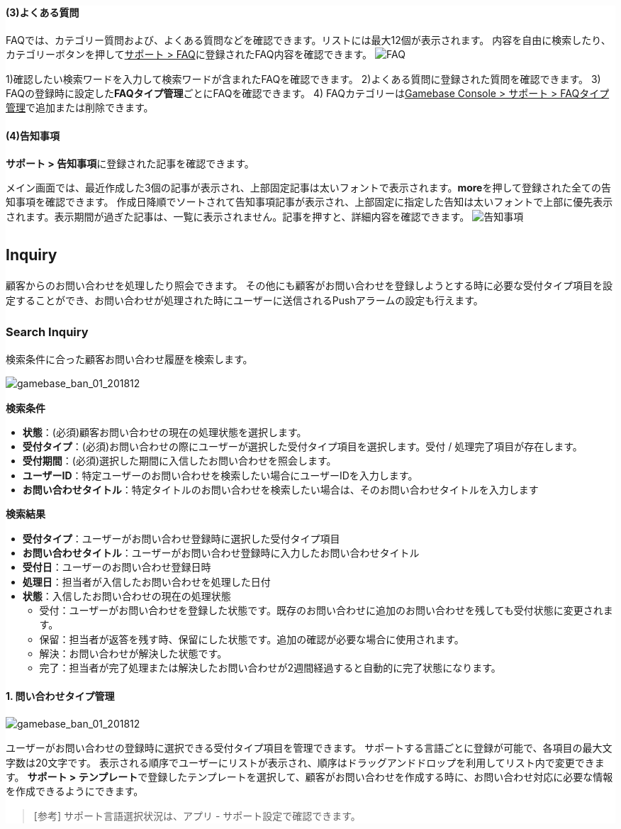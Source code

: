 #### (3)よくある質問

FAQでは、カテゴリー質問および、よくある質問などを確認できます。リストには最大12個が表示されます。
内容を自由に検索したり、カテゴリーボタンを押して[サポート > FAQ](./oper-customer-service/#faq)に登録されたFAQ内容を確認できます。
![FAQ](https://kr1-api-object-storage.nhncloudservice.com/v1/AUTH_2acdfabf4efe4efc8a04c00b348110c9/cdn_origin/prod_gamebase/ConsoleGuide/CustomerService/jp/gamebase_help_center_05_ja_240105.jpg)

1)確認したい検索ワードを入力して検索ワードが含まれたFAQを確認できます。
2)よくある質問に登録された質問を確認できます。
3) FAQの登録時に設定した**FAQタイプ管理**ごとにFAQを確認できます。
4) FAQカテゴリーは[Gamebase Console > サポート >  FAQタイプ管理](./oper-customer-service/#search-faq)で追加または削除できます。

#### (4)告知事項
**サポート > 告知事項**に登録された記事を確認できます。

メイン画面では、最近作成した3個の記事が表示され、上部固定記事は太いフォントで表示されます。**more**を押して登録された全ての告知事項を確認できます。
作成日降順でソートされて告知事項記事が表示され、上部固定に指定した告知は太いフォントで上部に優先表示されます。表示期間が過ぎた記事は、一覧に表示されません。記事を押すと、詳細内容を確認できます。
![告知事項](https://kr1-api-object-storage.nhncloudservice.com/v1/AUTH_2acdfabf4efe4efc8a04c00b348110c9/cdn_origin/prod_gamebase/ConsoleGuide/CustomerService/jp/gamebase_help_center_06_ja_240105.jpg)

## Inquiry
顧客からのお問い合わせを処理したり照会できます。
その他にも顧客がお問い合わせを登録しようとする時に必要な受付タイプ項目を設定することができ、お問い合わせが処理された時にユーザーに送信されるPushアラームの設定も行えます。

### Search Inquiry

検索条件に合った顧客お問い合わせ履歴を検索します。

![gamebase_ban_01_201812](https://kr1-api-object-storage.nhncloudservice.com/v1/AUTH_2acdfabf4efe4efc8a04c00b348110c9/cdn_origin/prod_gamebase/ConsoleGuide/CustomerService/jp/gamebase_inquiry_01_ja_240105.jpg)

**検索条件**

- **状態**：(必須)顧客お問い合わせの現在の処理状態を選択します。
- **受付タイプ**：(必須)お問い合わせの際にユーザーが選択した受付タイプ項目を選択します。受付 / 処理完了項目が存在します。
- **受付期間**：(必須)選択した期間に入信したお問い合わせを照会します。
- **ユーザーID**：特定ユーザーのお問い合わせを検索したい場合にユーザーIDを入力します。
- **お問い合わせタイトル**：特定タイトルのお問い合わせを検索したい場合は、そのお問い合わせタイトルを入力します

**検索結果**

- **受付タイプ**：ユーザーがお問い合わせ登録時に選択した受付タイプ項目
- **お問い合わせタイトル**：ユーザーがお問い合わせ登録時に入力したお問い合わせタイトル
- **受付日**：ユーザーのお問い合わせ登録日時
- **処理日**：担当者が入信したお問い合わせを処理した日付
- **状態**：入信したお問い合わせの現在の処理状態
    - 受付：ユーザーがお問い合わせを登録した状態です。既存のお問い合わせに追加のお問い合わせを残しても受付状態に変更されます。
    - 保留：担当者が返答を残す時、保留にした状態です。追加の確認が必要な場合に使用されます。
    - 解決：お問い合わせが解決した状態です。
    - 完了：担当者が完了処理または解決したお問い合わせが2週間経過すると自動的に完了状態になります。

#### 1. 問い合わせタイプ管理
![gamebase_ban_01_201812](https://kr1-api-object-storage.nhncloudservice.com/v1/AUTH_2acdfabf4efe4efc8a04c00b348110c9/cdn_origin/prod_gamebase/ConsoleGuide/CustomerService/jp/gamebase_inquiry_02_ja_240105.jpg)

ユーザーがお問い合わせの登録時に選択できる受付タイプ項目を管理できます。
サポートする言語ごとに登録が可能で、各項目の最大文字数は20文字です。
表示される順序でユーザーにリストが表示され、順序はドラッグアンドドロップを利用してリスト内で変更できます。
**サポート > テンプレート**で登録したテンプレートを選択して、顧客がお問い合わせを作成する時に、お問い合わせ対応に必要な情報を作成できるようにできます。
> [参考]
> サポート言語選択状況は、アプリ - サポート設定で確認できます。
